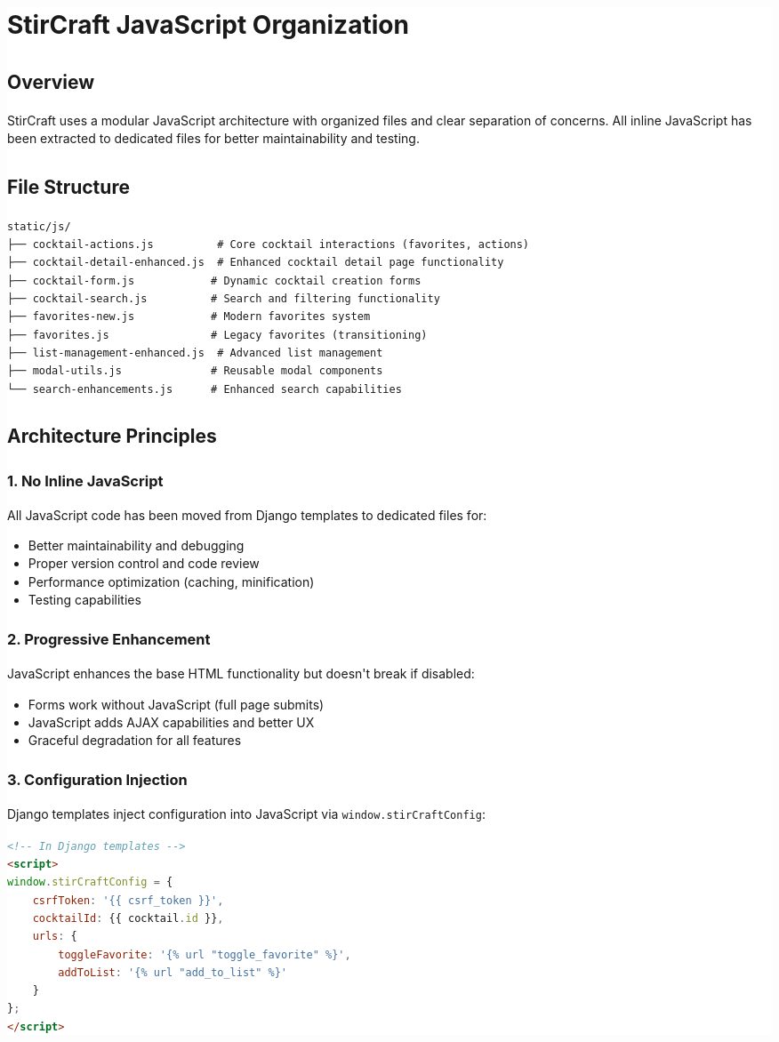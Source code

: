 # StirCraft JavaScript Organization

## Overview

StirCraft uses a modular JavaScript architecture with organized files and clear separation of concerns. All inline JavaScript has been extracted to dedicated files for better maintainability and testing.

## File Structure

```
static/js/
├── cocktail-actions.js          # Core cocktail interactions (favorites, actions)
├── cocktail-detail-enhanced.js  # Enhanced cocktail detail page functionality
├── cocktail-form.js            # Dynamic cocktail creation forms
├── cocktail-search.js          # Search and filtering functionality
├── favorites-new.js            # Modern favorites system
├── favorites.js                # Legacy favorites (transitioning)
├── list-management-enhanced.js  # Advanced list management
├── modal-utils.js              # Reusable modal components
└── search-enhancements.js      # Enhanced search capabilities
```

## Architecture Principles

### 1. **No Inline JavaScript**
All JavaScript code has been moved from Django templates to dedicated files for:
- Better maintainability and debugging
- Proper version control and code review
- Performance optimization (caching, minification)
- Testing capabilities

### 2. **Progressive Enhancement**
JavaScript enhances the base HTML functionality but doesn't break if disabled:
- Forms work without JavaScript (full page submits)
- JavaScript adds AJAX capabilities and better UX
- Graceful degradation for all features

### 3. **Configuration Injection**
Django templates inject configuration into JavaScript via `window.stirCraftConfig`:

```html
<!-- In Django templates -->
<script>
window.stirCraftConfig = {
    csrfToken: '{{ csrf_token }}',
    cocktailId: {{ cocktail.id }},
    urls: {
        toggleFavorite: '{% url "toggle_favorite" %}',
        addToList: '{% url "add_to_list" %}'
    }
};
</script>
```
